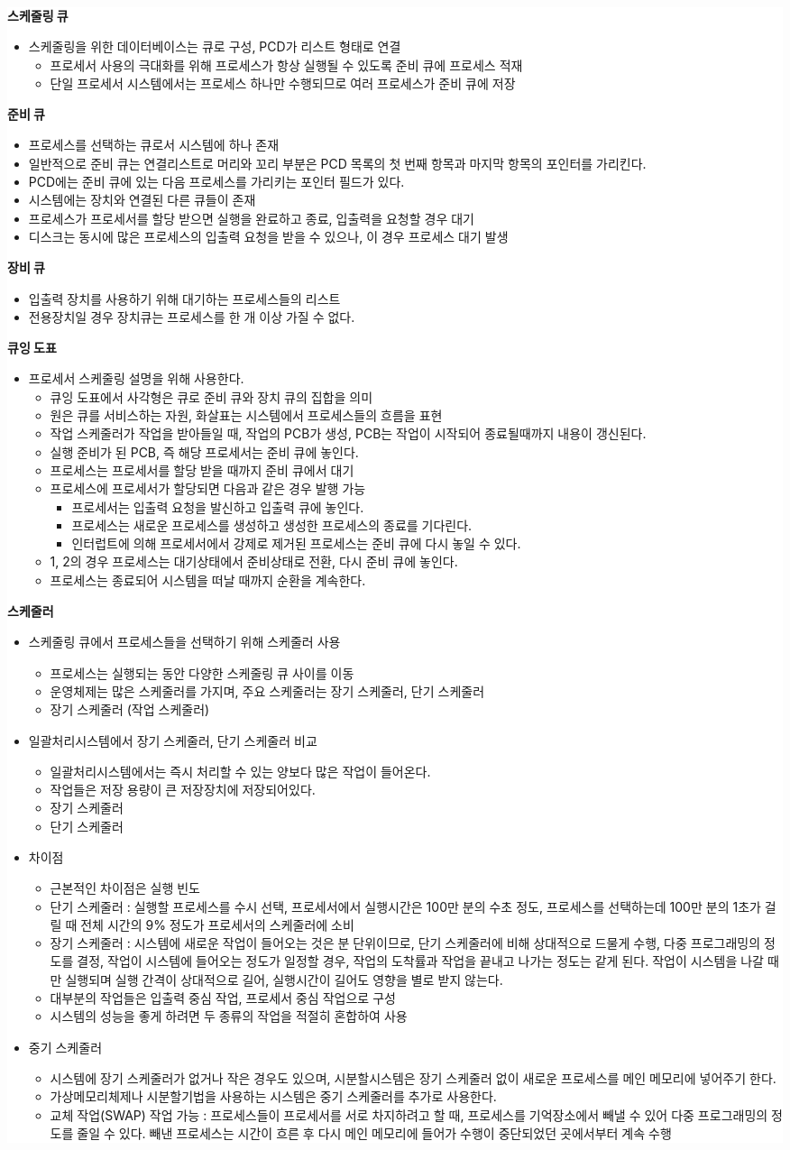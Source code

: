 **스케줄링 큐**
- 스케줄링을 위한 데이터베이스는 큐로 구성, PCD가 리스트 형태로 연결
  - 프로세서 사용의 극대화를 위해 프로세스가 항상 실행될 수 있도록 준비 큐에 프로세스 적재
  - 단일 프로세서 시스템에서는 프로세스 하나만 수행되므로 여러 프로세스가 준비 큐에 저장

**준비 큐**
- 프로세스를 선택하는 큐로서 시스템에 하나 존재
- 일반적으로 준비 큐는 연결리스트로 머리와 꼬리 부분은 PCD 목록의 첫 번째 항목과 마지막 항목의 포인터를 가리킨다.
- PCD에는 준비 큐에 있는 다음 프로세스를 가리키는 포인터 필드가 있다.
- 시스템에는 장치와 연결된 다른 큐들이 존재 
- 프로세스가 프로세서를 할당 받으면 실행을 완료하고 종료, 입출력을 요청할 경우 대기
- 디스크는 동시에 많은 프로세스의 입출력 요청을 받을 수 있으나, 이 경우 프로세스 대기 발생

**장비 큐**
- 입출력 장치를 사용하기 위해 대기하는 프로세스들의 리스트
- 전용장치일 경우 장치큐는 프로세스를 한 개 이상 가질 수 없다.

**큐잉 도표**
- 프로세서 스케줄링 설명을 위해 사용한다.
  - 큐잉 도표에서 사각형은 큐로 준비 큐와 장치 큐의 집합을 의미
  - 원은 큐를 서비스하는 자원, 화살표는 시스템에서 프로세스들의 흐름을 표현
  - 작업 스케줄러가 작업을 받아들일 때, 작업의 PCB가 생성, PCB는 작업이 시작되어 종료될때까지 내용이 갱신된다.
  - 실행 준비가 된 PCB, 즉 해당 프로세서는 준비 큐에 놓인다.
  - 프로세스는 프로세서를 할당 받을 때까지 준비 큐에서 대기
  - 프로세스에 프로세서가 할당되면 다음과 같은 경우 발행 가능
    - 프로세서는 입출력 요청을 발신하고 입출력 큐에 놓인다.
    - 프로세스는 새로운 프로세스를 생성하고 생성한 프로세스의 종료를 기다린다.
    - 인터럽트에 의해 프로세서에서 강제로 제거된 프로세스는 준비 큐에 다시 놓일 수 있다.
  - 1, 2의 경우 프로세스는 대기상태에서 준비상태로 전환, 다시 준비 큐에 놓인다.
  - 프로세스는 종료되어 시스템을 떠날 때까지 순환을 계속한다.

**스케줄러**
- 스케줄링 큐에서 프로세스들을 선택하기 위해 스케줄러 사용
  - 프로세스는 실행되는 동안 다양한 스케줄링 큐 사이를 이동
  - 운영체제는 많은 스케줄러를 가지며, 주요 스케줄러는 장기 스케줄러, 단기 스케줄러
  - 장기 스케줄러 (작업 스케줄러)

- 일괄처리시스템에서 장기 스케줄러, 단기 스케줄러 비교
  - 일괄처리시스템에서는 즉시 처리할 수 있는 양보다 많은 작업이 들어온다.
  - 작업들은 저장 용량이 큰 저장장치에 저장되어있다.
  - 장기 스케줄러
  - 단기 스케줄러

- 차이점
  - 근본적인 차이점은 실행 빈도
  - 단기 스케줄러 : 실행할 프로세스를 수시 선택, 프로세서에서 실행시간은 100만 분의 수초 정도, 프로세스를 선택하는데 100만 분의 1초가 걸릴 때 전체 시간의 9% 정도가 프로세서의 스케줄러에 소비
  - 장기 스케줄러 : 시스템에 새로운 작업이 들어오는 것은 분 단위이므로, 단기 스케줄러에 비해 상대적으로 드물게 수행, 다중 프로그래밍의 정도를 결정, 작업이 시스템에 들어오는 정도가 일정할 경우, 작업의 도착률과 작업을 끝내고 나가는 정도는 같게 된다. 작업이 시스템을 나갈 때만 실행되며 실행 간격이 상대적으로 길어, 실행시간이 길어도 영향을 별로 받지 않는다.
  - 대부분의 작업들은 입출력 중심 작업, 프로세서 중심 작업으로 구성
  - 시스템의 성능을 좋게 하려면 두 종류의 작업을 적절히 혼합하여 사용

- 중기 스케줄러
  - 시스템에 장기 스케줄러가 없거나 작은 경우도 있으며, 시분할시스템은 장기 스케줄러 없이 새로운 프로세스를 메인 메모리에 넣어주기 한다.
  - 가상메모리체제나 시분할기법을 사용하는 시스템은 중기 스케줄러를 추가로 사용한다.
  - 교체 작업(SWAP) 작업 가능 : 프로세스들이 프로세서를 서로 차지하려고 할 때, 프로세스를 기억장소에서 빼낼 수 있어 다중 프로그래밍의 정도를 줄일 수 있다. 빼낸 프로세스는 시간이 흐른 후 다시 메인 메모리에 들어가 수행이 중단되었던 곳에서부터 계속 수행
